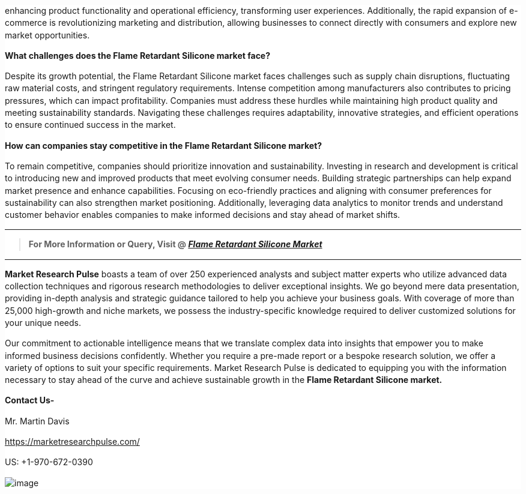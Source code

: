 enhancing product functionality and operational efficiency, transforming user experiences. Additionally, the rapid expansion of e-commerce is revolutionizing marketing and distribution, allowing businesses to connect directly with consumers and explore new market opportunities.</p><p><strong>What challenges does the Flame Retardant Silicone market face?</strong></p><p>Despite its growth potential, the Flame Retardant Silicone market faces challenges such as supply chain disruptions, fluctuating raw material costs, and stringent regulatory requirements. Intense competition among manufacturers also contributes to pricing pressures, which can impact profitability. Companies must address these hurdles while maintaining high product quality and meeting sustainability standards. Navigating these challenges requires adaptability, innovative strategies, and efficient operations to ensure continued success in the market.</p><p><strong>How can companies stay competitive in the Flame Retardant Silicone market?</strong></p><p>To remain competitive, companies should prioritize innovation and sustainability. Investing in research and development is critical to introducing new and improved products that meet evolving consumer needs. Building strategic partnerships can help expand market presence and enhance capabilities. Focusing on eco-friendly practices and aligning with consumer preferences for sustainability can also strengthen market positioning. Additionally, leveraging data analytics to monitor trends and understand customer behavior enables companies to make informed decisions and stay ahead of market shifts.</p><hr /><blockquote><p><strong>For More Information or Query, Visit @&nbsp;<em><a href="https://marketresearchpulse.com/report/42563/flame-retardant-silicone-market?utm_source=Linkedin&utm_medium=030">Flame Retardant Silicone Market</a></em></strong></p></blockquote><hr /><p><strong>Market Research Pulse</strong> boasts a team of over 250 experienced analysts and subject matter experts who utilize advanced data collection techniques and rigorous research methodologies to deliver exceptional insights. We go beyond mere data presentation, providing in-depth analysis and strategic guidance tailored to help you achieve your business goals. With coverage of more than 25,000 high-growth and niche markets, we possess the industry-specific knowledge required to deliver customized solutions for your unique needs.</p><p>Our commitment to actionable intelligence means that we translate complex data into insights that empower you to make informed business decisions confidently. Whether you require a pre-made report or a bespoke research solution, we offer a variety of options to suit your specific requirements. Market Research Pulse is dedicated to equipping you with the information necessary to stay ahead of the curve and achieve sustainable growth in the <strong>Flame Retardant Silicone market.</strong></p><p><strong>Contact Us-</strong></p><p>Mr. Martin Davis</p><p>https://marketresearchpulse.com/</p><p>US: +1-970-672-0390</p>
![image](https://github.com/user-attachments/assets/60ca2063-9a09-4d17-a5cb-d1cbe23a7383)
